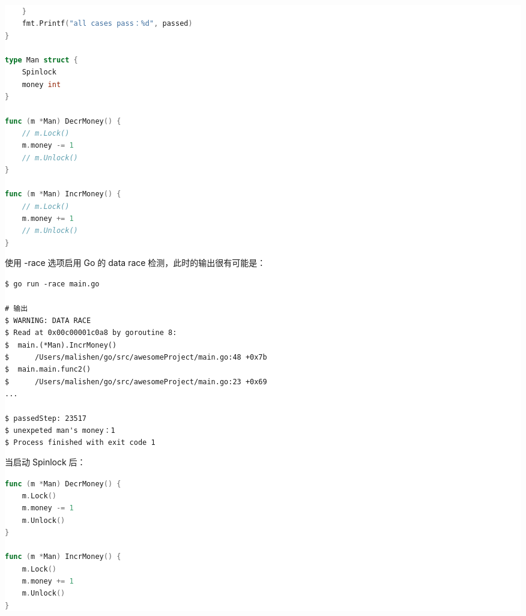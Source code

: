 ```go
	}
	fmt.Printf("all cases pass：%d", passed)
}

type Man struct {
	Spinlock
	money int
}

func (m *Man) DecrMoney() {
	// m.Lock()
	m.money -= 1
	// m.Unlock()
}

func (m *Man) IncrMoney() {
	// m.Lock()
	m.money += 1
	// m.Unlock()
}
```

使用 -race 选项启用 Go 的 data race 检测，此时的输出很有可能是：

```shell
$ go run -race main.go

# 输出
$ WARNING: DATA RACE
$ Read at 0x00c00001c0a8 by goroutine 8:
$  main.(*Man).IncrMoney()
$      /Users/malishen/go/src/awesomeProject/main.go:48 +0x7b
$  main.main.func2()
$      /Users/malishen/go/src/awesomeProject/main.go:23 +0x69
...

$ passedStep: 23517
$ unexpeted man's money：1
$ Process finished with exit code 1

```

当启动 Spinlock 后：

```go
func (m *Man) DecrMoney() {
	m.Lock()
	m.money -= 1
	m.Unlock()
}

func (m *Man) IncrMoney() {
	m.Lock()
	m.money += 1
	m.Unlock()
}
```
